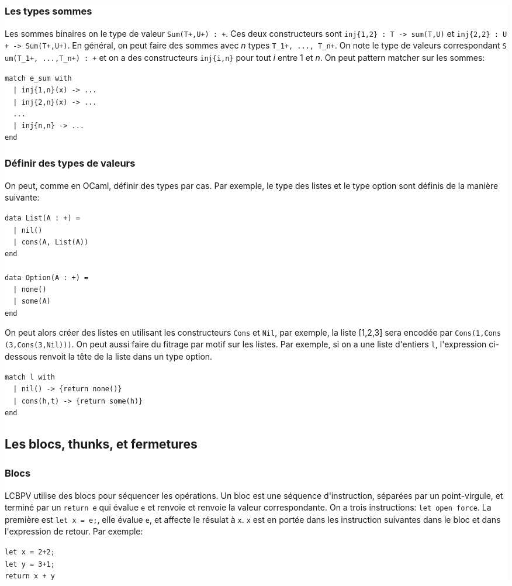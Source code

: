 ### Les types sommes 

Les sommes binaires on le type de valeur `Sum(T+,U+) : +`. Ces deux
constructeurs sont `inj{1,2} : T -> sum(T,U)` et `inj{2,2} : U+ -> Sum(T+,U+)`.
En général, on peut faire des sommes avec *n* types `T_1+, ..., T_n+`. On note
le type de valeurs correspondant `Sum(T_1+, ...,T_n+) : +` et on a des
constructeurs `inj{i,n}` pour tout *i* entre 1 et *n*. On peut pattern matcher
sur les sommes:
```
match e_sum with
  | inj{1,n}(x) -> ...
  | inj{2,n}(x) -> ...
  ...
  | inj{n,n} -> ...
end
```
### Définir des types de valeurs 

On peut, comme en OCaml, définir des types par cas. Par exemple, le type des
listes et le type option sont définis de la manière suivante:
```
data List(A : +) =
  | nil()
  | cons(A, List(A))
end

data Option(A : +) =
  | none()
  | some(A)
end 
```

On peut alors créer des listes en utilisant les constructeurs `Cons` et `Nil`,
par exemple, la liste [1,2,3] sera encodée par `Cons(1,Cons(3,Cons(3,Nil)))`. On
peut aussi faire du fitrage par motif sur les listes. Par exemple, si on a une
liste d'entiers `l`, l'expression ci-dessous renvoit la tête de la liste dans un
type option.
```
match l with 
  | nil() -> {return none()}
  | cons(h,t) -> {return some(h)}
end 
```

## Les blocs, thunks, et fermetures 

### Blocs 

LCBPV utilise des blocs pour séquencer les opérations. Un bloc est une séquence
d'instruction, séparées par un point-virgule, et terminé par un `return e` qui
évalue `e` et renvoie et renvoie la valeur correspondante. On a trois
instructions: `let open force`. La première est `let x = e;`, elle évalue
`e`, et affecte le résulat à `x`. `x` est en portée dans les instruction
suivantes dans le bloc et dans l'expression de retour. Par exemple:
```
let x = 2+2;
let y = 3+1;
return x + y
```
